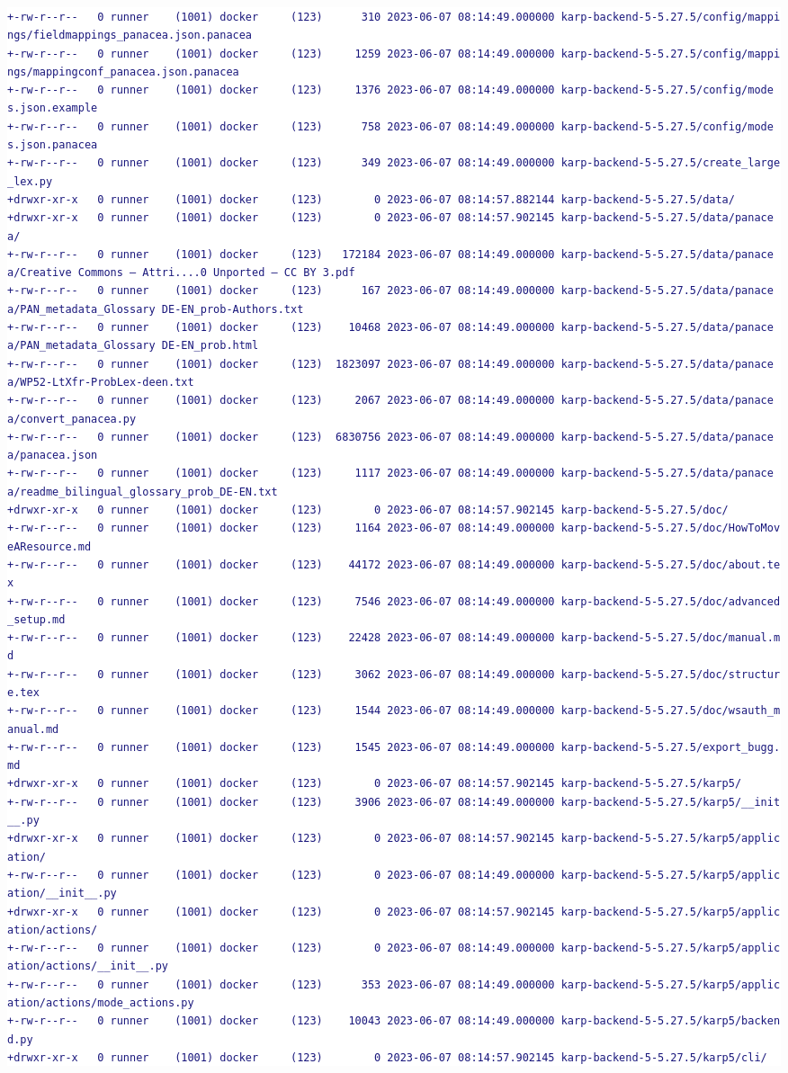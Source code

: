 ```diff
+-rw-r--r--   0 runner    (1001) docker     (123)      310 2023-06-07 08:14:49.000000 karp-backend-5-5.27.5/config/mappings/fieldmappings_panacea.json.panacea
+-rw-r--r--   0 runner    (1001) docker     (123)     1259 2023-06-07 08:14:49.000000 karp-backend-5-5.27.5/config/mappings/mappingconf_panacea.json.panacea
+-rw-r--r--   0 runner    (1001) docker     (123)     1376 2023-06-07 08:14:49.000000 karp-backend-5-5.27.5/config/modes.json.example
+-rw-r--r--   0 runner    (1001) docker     (123)      758 2023-06-07 08:14:49.000000 karp-backend-5-5.27.5/config/modes.json.panacea
+-rw-r--r--   0 runner    (1001) docker     (123)      349 2023-06-07 08:14:49.000000 karp-backend-5-5.27.5/create_large_lex.py
+drwxr-xr-x   0 runner    (1001) docker     (123)        0 2023-06-07 08:14:57.882144 karp-backend-5-5.27.5/data/
+drwxr-xr-x   0 runner    (1001) docker     (123)        0 2023-06-07 08:14:57.902145 karp-backend-5-5.27.5/data/panacea/
+-rw-r--r--   0 runner    (1001) docker     (123)   172184 2023-06-07 08:14:49.000000 karp-backend-5-5.27.5/data/panacea/Creative Commons — Attri....0 Unported — CC BY 3.pdf
+-rw-r--r--   0 runner    (1001) docker     (123)      167 2023-06-07 08:14:49.000000 karp-backend-5-5.27.5/data/panacea/PAN_metadata_Glossary DE-EN_prob-Authors.txt
+-rw-r--r--   0 runner    (1001) docker     (123)    10468 2023-06-07 08:14:49.000000 karp-backend-5-5.27.5/data/panacea/PAN_metadata_Glossary DE-EN_prob.html
+-rw-r--r--   0 runner    (1001) docker     (123)  1823097 2023-06-07 08:14:49.000000 karp-backend-5-5.27.5/data/panacea/WP52-LtXfr-ProbLex-deen.txt
+-rw-r--r--   0 runner    (1001) docker     (123)     2067 2023-06-07 08:14:49.000000 karp-backend-5-5.27.5/data/panacea/convert_panacea.py
+-rw-r--r--   0 runner    (1001) docker     (123)  6830756 2023-06-07 08:14:49.000000 karp-backend-5-5.27.5/data/panacea/panacea.json
+-rw-r--r--   0 runner    (1001) docker     (123)     1117 2023-06-07 08:14:49.000000 karp-backend-5-5.27.5/data/panacea/readme_bilingual_glossary_prob_DE-EN.txt
+drwxr-xr-x   0 runner    (1001) docker     (123)        0 2023-06-07 08:14:57.902145 karp-backend-5-5.27.5/doc/
+-rw-r--r--   0 runner    (1001) docker     (123)     1164 2023-06-07 08:14:49.000000 karp-backend-5-5.27.5/doc/HowToMoveAResource.md
+-rw-r--r--   0 runner    (1001) docker     (123)    44172 2023-06-07 08:14:49.000000 karp-backend-5-5.27.5/doc/about.tex
+-rw-r--r--   0 runner    (1001) docker     (123)     7546 2023-06-07 08:14:49.000000 karp-backend-5-5.27.5/doc/advanced_setup.md
+-rw-r--r--   0 runner    (1001) docker     (123)    22428 2023-06-07 08:14:49.000000 karp-backend-5-5.27.5/doc/manual.md
+-rw-r--r--   0 runner    (1001) docker     (123)     3062 2023-06-07 08:14:49.000000 karp-backend-5-5.27.5/doc/structure.tex
+-rw-r--r--   0 runner    (1001) docker     (123)     1544 2023-06-07 08:14:49.000000 karp-backend-5-5.27.5/doc/wsauth_manual.md
+-rw-r--r--   0 runner    (1001) docker     (123)     1545 2023-06-07 08:14:49.000000 karp-backend-5-5.27.5/export_bugg.md
+drwxr-xr-x   0 runner    (1001) docker     (123)        0 2023-06-07 08:14:57.902145 karp-backend-5-5.27.5/karp5/
+-rw-r--r--   0 runner    (1001) docker     (123)     3906 2023-06-07 08:14:49.000000 karp-backend-5-5.27.5/karp5/__init__.py
+drwxr-xr-x   0 runner    (1001) docker     (123)        0 2023-06-07 08:14:57.902145 karp-backend-5-5.27.5/karp5/application/
+-rw-r--r--   0 runner    (1001) docker     (123)        0 2023-06-07 08:14:49.000000 karp-backend-5-5.27.5/karp5/application/__init__.py
+drwxr-xr-x   0 runner    (1001) docker     (123)        0 2023-06-07 08:14:57.902145 karp-backend-5-5.27.5/karp5/application/actions/
+-rw-r--r--   0 runner    (1001) docker     (123)        0 2023-06-07 08:14:49.000000 karp-backend-5-5.27.5/karp5/application/actions/__init__.py
+-rw-r--r--   0 runner    (1001) docker     (123)      353 2023-06-07 08:14:49.000000 karp-backend-5-5.27.5/karp5/application/actions/mode_actions.py
+-rw-r--r--   0 runner    (1001) docker     (123)    10043 2023-06-07 08:14:49.000000 karp-backend-5-5.27.5/karp5/backend.py
+drwxr-xr-x   0 runner    (1001) docker     (123)        0 2023-06-07 08:14:57.902145 karp-backend-5-5.27.5/karp5/cli/
```
